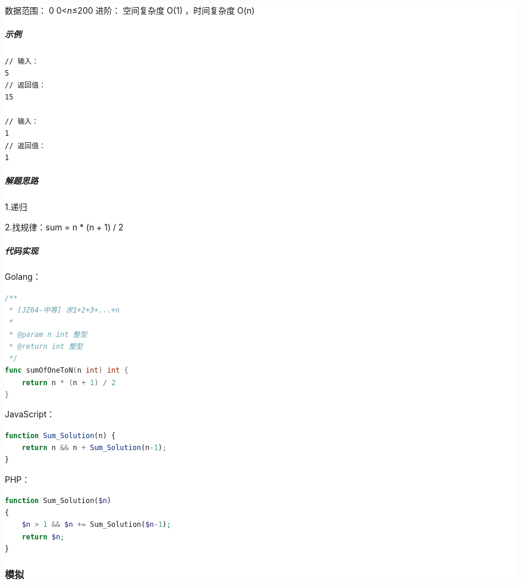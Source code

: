数据范围： 0 0<*n*≤200
进阶： 空间复杂度 O(1) ，时间复杂度 O(n)

##### 示例

```
// 输入：
5
// 返回值：
15

// 输入：
1
// 返回值：
1
```

##### 解题思路

1.递归

2.找规律：sum = n * (n + 1) / 2

##### 代码实现

Golang：

```go
/**
 * [JZ64-中等] 求1+2+3+...+n
 *
 * @param n int 整型
 * @return int 整型
 */
func sumOfOneToN(n int) int {
	return n * (n + 1) / 2
}
```

JavaScript：

```javascript
function Sum_Solution(n) {
    return n && n + Sum_Solution(n-1);
}
```

PHP：

```php
function Sum_Solution($n)
{
    $n > 1 && $n += Sum_Solution($n-1);
    return $n;
}
```

### 模拟
